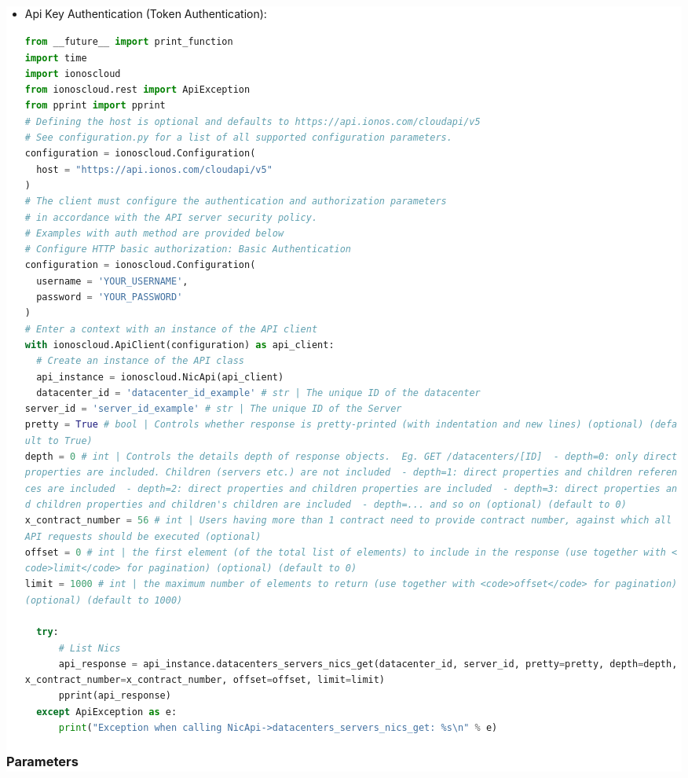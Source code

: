 * Api Key Authentication \(Token Authentication\):

  ```python
  from __future__ import print_function
  import time
  import ionoscloud
  from ionoscloud.rest import ApiException
  from pprint import pprint
  # Defining the host is optional and defaults to https://api.ionos.com/cloudapi/v5
  # See configuration.py for a list of all supported configuration parameters.
  configuration = ionoscloud.Configuration(
    host = "https://api.ionos.com/cloudapi/v5"
  )
  # The client must configure the authentication and authorization parameters
  # in accordance with the API server security policy.
  # Examples with auth method are provided below
  # Configure HTTP basic authorization: Basic Authentication
  configuration = ionoscloud.Configuration(
    username = 'YOUR_USERNAME',
    password = 'YOUR_PASSWORD'
  )
  # Enter a context with an instance of the API client
  with ionoscloud.ApiClient(configuration) as api_client:
    # Create an instance of the API class
    api_instance = ionoscloud.NicApi(api_client)
    datacenter_id = 'datacenter_id_example' # str | The unique ID of the datacenter
  server_id = 'server_id_example' # str | The unique ID of the Server
  pretty = True # bool | Controls whether response is pretty-printed (with indentation and new lines) (optional) (default to True)
  depth = 0 # int | Controls the details depth of response objects.  Eg. GET /datacenters/[ID]  - depth=0: only direct properties are included. Children (servers etc.) are not included  - depth=1: direct properties and children references are included  - depth=2: direct properties and children properties are included  - depth=3: direct properties and children properties and children's children are included  - depth=... and so on (optional) (default to 0)
  x_contract_number = 56 # int | Users having more than 1 contract need to provide contract number, against which all API requests should be executed (optional)
  offset = 0 # int | the first element (of the total list of elements) to include in the response (use together with <code>limit</code> for pagination) (optional) (default to 0)
  limit = 1000 # int | the maximum number of elements to return (use together with <code>offset</code> for pagination) (optional) (default to 1000)

    try:
        # List Nics 
        api_response = api_instance.datacenters_servers_nics_get(datacenter_id, server_id, pretty=pretty, depth=depth, x_contract_number=x_contract_number, offset=offset, limit=limit)
        pprint(api_response)
    except ApiException as e:
        print("Exception when calling NicApi->datacenters_servers_nics_get: %s\n" % e)
  ```

### Parameters
